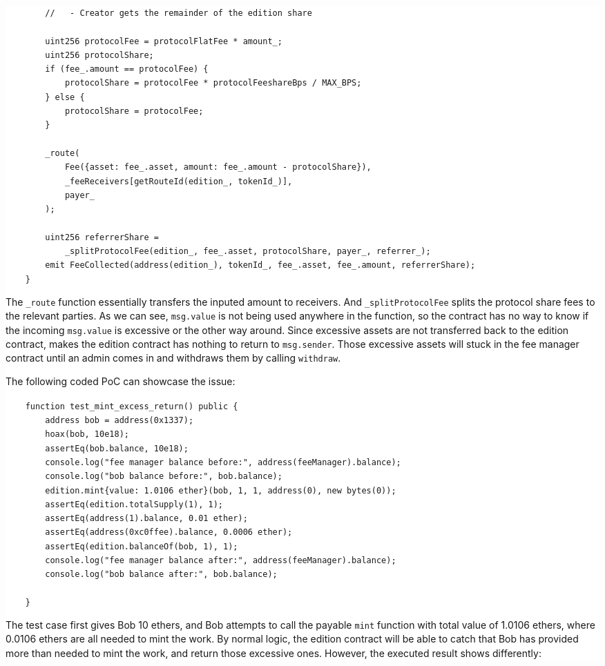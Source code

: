 ```solidity
        //   - Creator gets the remainder of the edition share

        uint256 protocolFee = protocolFlatFee * amount_;
        uint256 protocolShare;
        if (fee_.amount == protocolFee) {
            protocolShare = protocolFee * protocolFeeshareBps / MAX_BPS;
        } else {
            protocolShare = protocolFee;
        }

        _route(
            Fee({asset: fee_.asset, amount: fee_.amount - protocolShare}),
            _feeReceivers[getRouteId(edition_, tokenId_)],
            payer_
        );

        uint256 referrerShare =
            _splitProtocolFee(edition_, fee_.asset, protocolShare, payer_, referrer_);
        emit FeeCollected(address(edition_), tokenId_, fee_.asset, fee_.amount, referrerShare);
    }
```

The `_route` function essentially transfers the inputed amount to receivers. And `_splitProtocolFee` splits the protocol share fees to the relevant parties. As we can see, `msg.value` is not being used anywhere in the function, so the contract has no way to know if the incoming `msg.value` is excessive or the other way around. Since excessive assets are not transferred back to the edition contract, makes the edition contract has nothing to return to `msg.sender`. Those excessive assets will stuck in the fee manager contract until an admin comes in and withdraws them by calling `withdraw`.

The following coded PoC can showcase the issue:

```solidity
    function test_mint_excess_return() public {
        address bob = address(0x1337);
        hoax(bob, 10e18);
        assertEq(bob.balance, 10e18);
        console.log("fee manager balance before:", address(feeManager).balance);
        console.log("bob balance before:", bob.balance);
        edition.mint{value: 1.0106 ether}(bob, 1, 1, address(0), new bytes(0));
        assertEq(edition.totalSupply(1), 1);
        assertEq(address(1).balance, 0.01 ether);
        assertEq(address(0xc0ffee).balance, 0.0006 ether);
        assertEq(edition.balanceOf(bob, 1), 1);
        console.log("fee manager balance after:", address(feeManager).balance);
        console.log("bob balance after:", bob.balance);

    }
```

The test case first gives Bob 10 ethers, and Bob attempts to call the payable `mint` function with total value of 1.0106 ethers, where 0.0106 ethers are all needed to mint the work. By normal logic, the edition contract will be able to catch that Bob has provided more than needed to mint the work, and return those excessive ones. However, the executed result shows differently:
